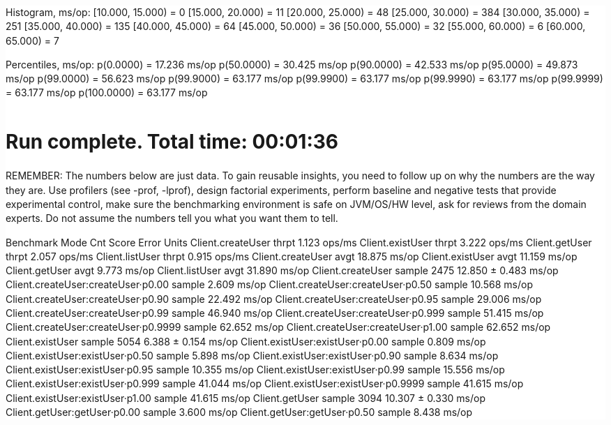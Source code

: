   Histogram, ms/op:
    [10.000, 15.000) = 0 
    [15.000, 20.000) = 11 
    [20.000, 25.000) = 48 
    [25.000, 30.000) = 384 
    [30.000, 35.000) = 251 
    [35.000, 40.000) = 135 
    [40.000, 45.000) = 64 
    [45.000, 50.000) = 36 
    [50.000, 55.000) = 32 
    [55.000, 60.000) = 6 
    [60.000, 65.000) = 7 

  Percentiles, ms/op:
      p(0.0000) =     17.236 ms/op
     p(50.0000) =     30.425 ms/op
     p(90.0000) =     42.533 ms/op
     p(95.0000) =     49.873 ms/op
     p(99.0000) =     56.623 ms/op
     p(99.9000) =     63.177 ms/op
     p(99.9900) =     63.177 ms/op
     p(99.9990) =     63.177 ms/op
     p(99.9999) =     63.177 ms/op
    p(100.0000) =     63.177 ms/op


# Run complete. Total time: 00:01:36

REMEMBER: The numbers below are just data. To gain reusable insights, you need to follow up on
why the numbers are the way they are. Use profilers (see -prof, -lprof), design factorial
experiments, perform baseline and negative tests that provide experimental control, make sure
the benchmarking environment is safe on JVM/OS/HW level, ask for reviews from the domain experts.
Do not assume the numbers tell you what you want them to tell.

Benchmark                               Mode   Cnt   Score   Error   Units
Client.createUser                      thrpt         1.123          ops/ms
Client.existUser                       thrpt         3.222          ops/ms
Client.getUser                         thrpt         2.057          ops/ms
Client.listUser                        thrpt         0.915          ops/ms
Client.createUser                       avgt        18.875           ms/op
Client.existUser                        avgt        11.159           ms/op
Client.getUser                          avgt         9.773           ms/op
Client.listUser                         avgt        31.890           ms/op
Client.createUser                     sample  2475  12.850 ± 0.483   ms/op
Client.createUser:createUser·p0.00    sample         2.609           ms/op
Client.createUser:createUser·p0.50    sample        10.568           ms/op
Client.createUser:createUser·p0.90    sample        22.492           ms/op
Client.createUser:createUser·p0.95    sample        29.006           ms/op
Client.createUser:createUser·p0.99    sample        46.940           ms/op
Client.createUser:createUser·p0.999   sample        51.415           ms/op
Client.createUser:createUser·p0.9999  sample        62.652           ms/op
Client.createUser:createUser·p1.00    sample        62.652           ms/op
Client.existUser                      sample  5054   6.388 ± 0.154   ms/op
Client.existUser:existUser·p0.00      sample         0.809           ms/op
Client.existUser:existUser·p0.50      sample         5.898           ms/op
Client.existUser:existUser·p0.90      sample         8.634           ms/op
Client.existUser:existUser·p0.95      sample        10.355           ms/op
Client.existUser:existUser·p0.99      sample        15.556           ms/op
Client.existUser:existUser·p0.999     sample        41.044           ms/op
Client.existUser:existUser·p0.9999    sample        41.615           ms/op
Client.existUser:existUser·p1.00      sample        41.615           ms/op
Client.getUser                        sample  3094  10.307 ± 0.330   ms/op
Client.getUser:getUser·p0.00          sample         3.600           ms/op
Client.getUser:getUser·p0.50          sample         8.438           ms/op